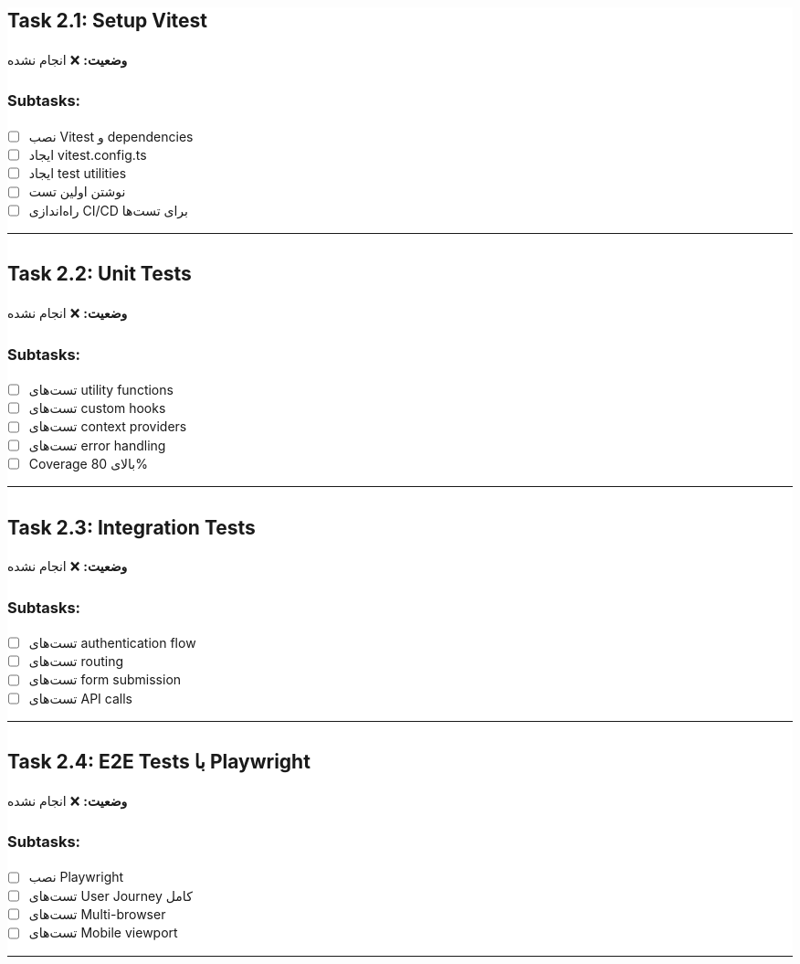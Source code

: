 ## Task 2.1: Setup Vitest

**وضعیت:** ❌ انجام نشده

### Subtasks:

- [ ] نصب Vitest و dependencies
- [ ] ایجاد vitest.config.ts
- [ ] ایجاد test utilities
- [ ] نوشتن اولین تست
- [ ] راه‌اندازی CI/CD برای تست‌ها

---

## Task 2.2: Unit Tests

**وضعیت:** ❌ انجام نشده

### Subtasks:

- [ ] تست‌های utility functions
- [ ] تست‌های custom hooks
- [ ] تست‌های context providers
- [ ] تست‌های error handling
- [ ] Coverage بالای 80%

---

## Task 2.3: Integration Tests

**وضعیت:** ❌ انجام نشده

### Subtasks:

- [ ] تست‌های authentication flow
- [ ] تست‌های routing
- [ ] تست‌های form submission
- [ ] تست‌های API calls

---

## Task 2.4: E2E Tests با Playwright

**وضعیت:** ❌ انجام نشده

### Subtasks:

- [ ] نصب Playwright
- [ ] تست‌های User Journey کامل
- [ ] تست‌های Multi-browser
- [ ] تست‌های Mobile viewport

---